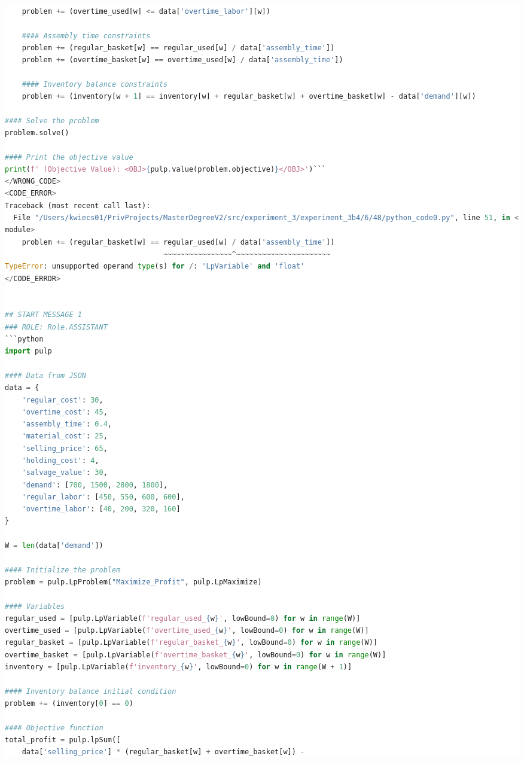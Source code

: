 ```python
    problem += (overtime_used[w] <= data['overtime_labor'][w])
    
    #### Assembly time constraints
    problem += (regular_basket[w] == regular_used[w] / data['assembly_time'])
    problem += (overtime_basket[w] == overtime_used[w] / data['assembly_time'])
    
    #### Inventory balance constraints
    problem += (inventory[w + 1] == inventory[w] + regular_basket[w] + overtime_basket[w] - data['demand'][w])

#### Solve the problem
problem.solve()

#### Print the objective value
print(f' (Objective Value): <OBJ>{pulp.value(problem.objective)}</OBJ>')```
</WRONG_CODE>
<CODE_ERROR>
Traceback (most recent call last):
  File "/Users/kwiecs01/PrivProjects/MasterDegreeV2/src/experiment_3/experiment_3b4/6/48/python_code0.py", line 51, in <module>
    problem += (regular_basket[w] == regular_used[w] / data['assembly_time'])
                                     ~~~~~~~~~~~~~~~~^~~~~~~~~~~~~~~~~~~~~~~
TypeError: unsupported operand type(s) for /: 'LpVariable' and 'float'
</CODE_ERROR>


## START MESSAGE 1 
### ROLE: Role.ASSISTANT
```python
import pulp

#### Data from JSON
data = {
    'regular_cost': 30,
    'overtime_cost': 45,
    'assembly_time': 0.4,
    'material_cost': 25,
    'selling_price': 65,
    'holding_cost': 4,
    'salvage_value': 30,
    'demand': [700, 1500, 2800, 1800],
    'regular_labor': [450, 550, 600, 600],
    'overtime_labor': [40, 200, 320, 160]
}

W = len(data['demand'])

#### Initialize the problem
problem = pulp.LpProblem("Maximize_Profit", pulp.LpMaximize)

#### Variables
regular_used = [pulp.LpVariable(f'regular_used_{w}', lowBound=0) for w in range(W)]
overtime_used = [pulp.LpVariable(f'overtime_used_{w}', lowBound=0) for w in range(W)]
regular_basket = [pulp.LpVariable(f'regular_basket_{w}', lowBound=0) for w in range(W)]
overtime_basket = [pulp.LpVariable(f'overtime_basket_{w}', lowBound=0) for w in range(W)]
inventory = [pulp.LpVariable(f'inventory_{w}', lowBound=0) for w in range(W + 1)]

#### Inventory balance initial condition
problem += (inventory[0] == 0)

#### Objective function
total_profit = pulp.lpSum([
    data['selling_price'] * (regular_basket[w] + overtime_basket[w]) -
```